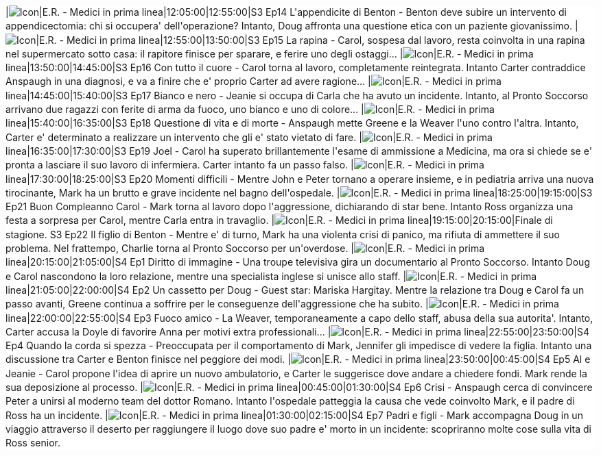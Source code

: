 |![Icon](https://guidatv.sky.it/uuid/4adca779-65ed-46e4-afc7-7a6a8802162f/cover?md5ChecksumParam=7a4f73fe7da89e614c70b7828daf6dab)|E.R. - Medici in prima linea|12:05:00|12:55:00|S3 Ep14 L&#039;appendicite di Benton - Benton deve subire un intervento di appendicectomia: chi si occupera&#039; dell&#039;operazione? Intanto, Doug affronta una questione etica con un paziente giovanissimo.
|![Icon](https://guidatv.sky.it/uuid/141c21a5-97ab-4135-ad0d-191608268321/cover?md5ChecksumParam=7a4f73fe7da89e614c70b7828daf6dab)|E.R. - Medici in prima linea|12:55:00|13:50:00|S3 Ep15 La rapina - Carol, sospesa dal lavoro, resta coinvolta in una rapina nel supermercato sotto casa: il rapitore finisce per sparare, e ferire uno degli ostaggi...
|![Icon](https://guidatv.sky.it/uuid/087c9926-893b-420a-851d-1fb19efe80a0/cover?md5ChecksumParam=7a4f73fe7da89e614c70b7828daf6dab)|E.R. - Medici in prima linea|13:50:00|14:45:00|S3 Ep16 Con tutto il cuore - Carol torna al lavoro, completamente reintegrata. Intanto Carter contraddice Anspaugh in una diagnosi, e va a finire che e&#039; proprio Carter ad avere ragione...
|![Icon](https://guidatv.sky.it/uuid/a4378ae1-8bab-4276-9bce-3f32deeca398/cover?md5ChecksumParam=7a4f73fe7da89e614c70b7828daf6dab)|E.R. - Medici in prima linea|14:45:00|15:40:00|S3 Ep17 Bianco e nero - Jeanie si occupa di Carla che ha avuto un incidente. Intanto, al Pronto Soccorso arrivano due ragazzi con ferite di arma da fuoco, uno bianco e uno di colore...
|![Icon](https://guidatv.sky.it/uuid/d2a138fd-e4f0-4ebc-8b6f-17f7f624462c/cover?md5ChecksumParam=7a4f73fe7da89e614c70b7828daf6dab)|E.R. - Medici in prima linea|15:40:00|16:35:00|S3 Ep18 Questione di vita e di morte - Anspaugh mette Greene e la Weaver l&#039;uno contro l&#039;altra. Intanto, Carter e&#039; determinato a realizzare un intervento che gli e&#039; stato vietato di fare.
|![Icon](https://guidatv.sky.it/uuid/5c00017f-a26e-4a37-bdc1-6f3d2cbc362e/cover?md5ChecksumParam=7a4f73fe7da89e614c70b7828daf6dab)|E.R. - Medici in prima linea|16:35:00|17:30:00|S3 Ep19 Joel - Carol ha superato brillantemente l&#039;esame di ammissione a Medicina, ma ora si chiede se e&#039; pronta a lasciare il suo lavoro di infermiera. Carter intanto fa un passo falso.
|![Icon](https://guidatv.sky.it/uuid/e35423ce-55a4-40ed-a910-74717e4cb6d8/cover?md5ChecksumParam=7a4f73fe7da89e614c70b7828daf6dab)|E.R. - Medici in prima linea|17:30:00|18:25:00|S3 Ep20 Momenti difficili - Mentre John e Peter tornano a operare insieme, e in pediatria arriva una nuova tirocinante, Mark ha un brutto e grave incidente nel bagno dell&#039;ospedale.
|![Icon](https://guidatv.sky.it/uuid/4a104c76-4a01-4284-930c-bd02ab3f1ed7/cover?md5ChecksumParam=7a4f73fe7da89e614c70b7828daf6dab)|E.R. - Medici in prima linea|18:25:00|19:15:00|S3 Ep21 Buon Compleanno Carol - Mark torna al lavoro dopo l&#039;aggressione, dichiarando di star bene. Intanto Ross organizza una festa a sorpresa per Carol, mentre Carla entra in travaglio.
|![Icon](https://guidatv.sky.it/uuid/3c71fa4c-9095-41f5-b372-e13f05711ba9/cover?md5ChecksumParam=7a4f73fe7da89e614c70b7828daf6dab)|E.R. - Medici in prima linea|19:15:00|20:15:00|Finale di stagione. S3 Ep22 Il figlio di Benton - Mentre e&#039; di turno, Mark ha una violenta crisi di panico, ma rifiuta di ammettere il suo problema. Nel frattempo, Charlie torna al Pronto Soccorso per un&#039;overdose.
|![Icon](https://guidatv.sky.it/uuid/98c76305-9802-4a6d-a696-b20358217e5d/cover?md5ChecksumParam=e8ab5d4ea6628522bf2264ebe22c6917)|E.R. - Medici in prima linea|20:15:00|21:05:00|S4 Ep1 Diritto di immagine - Una troupe televisiva gira un documentario al Pronto Soccorso. Intanto Doug e Carol nascondono la loro relazione, mentre una specialista inglese si unisce allo staff.
|![Icon](https://guidatv.sky.it/uuid/da37e491-abb8-47cc-a2f2-4d210aeb7255/cover?md5ChecksumParam=e8ab5d4ea6628522bf2264ebe22c6917)|E.R. - Medici in prima linea|21:05:00|22:00:00|S4 Ep2 Un cassetto per Doug - Guest star: Mariska Hargitay. Mentre la relazione tra Doug e Carol fa un passo avanti, Greene continua a soffrire per le conseguenze dell&#039;aggressione che ha subito.
|![Icon](https://guidatv.sky.it/uuid/81db210e-cf95-4f95-b183-edd47bf18566/cover?md5ChecksumParam=e8ab5d4ea6628522bf2264ebe22c6917)|E.R. - Medici in prima linea|22:00:00|22:55:00|S4 Ep3 Fuoco amico - La Weaver, temporaneamente a capo dello staff, abusa della sua autorita&#039;. Intanto, Carter accusa la Doyle di favorire Anna per motivi extra professionali...
|![Icon](https://guidatv.sky.it/uuid/fe751b54-9f50-4c26-9b74-79ae4b2d4204/cover?md5ChecksumParam=e8ab5d4ea6628522bf2264ebe22c6917)|E.R. - Medici in prima linea|22:55:00|23:50:00|S4 Ep4 Quando la corda si spezza - Preoccupata per il comportamento di Mark, Jennifer gli impedisce di vedere la figlia. Intanto una discussione tra Carter e Benton finisce nel peggiore dei modi.
|![Icon](https://guidatv.sky.it/uuid/7b4e5925-aaf5-4ccb-9038-58a29ac57fd5/cover?md5ChecksumParam=e8ab5d4ea6628522bf2264ebe22c6917)|E.R. - Medici in prima linea|23:50:00|00:45:00|S4 Ep5 Al e Jeanie - Carol propone l&#039;idea di aprire un nuovo ambulatorio, e Carter le suggerisce dove andare a chiedere fondi. Mark rende la sua deposizione al processo.
|![Icon](https://guidatv.sky.it/uuid/070eeb7a-9e1c-4995-8ae0-77ec761e7a1f/cover?md5ChecksumParam=e8ab5d4ea6628522bf2264ebe22c6917)|E.R. - Medici in prima linea|00:45:00|01:30:00|S4 Ep6 Crisi - Anspaugh cerca di convincere Peter a unirsi al moderno team del dottor Romano. Intanto l&#039;ospedale patteggia la causa che vede coinvolto Mark, e il padre di Ross ha un incidente.
|![Icon](https://guidatv.sky.it/uuid/f9121a3b-dc69-44c1-9c3d-62f31424fbc0/cover?md5ChecksumParam=e8ab5d4ea6628522bf2264ebe22c6917)|E.R. - Medici in prima linea|01:30:00|02:15:00|S4 Ep7 Padri e figli - Mark accompagna Doug in un viaggio attraverso il deserto per raggiungere il luogo dove suo padre e&#039; morto in un incidente: scopriranno molte cose sulla vita di Ross senior.